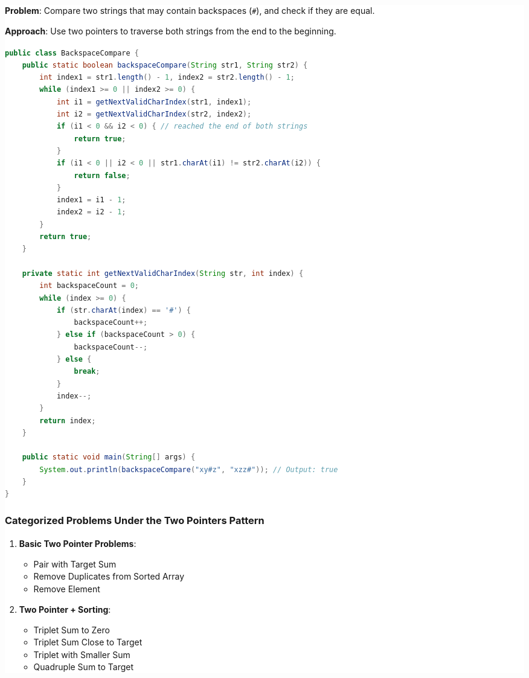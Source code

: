 **Problem**: Compare two strings that may contain backspaces (`#`), and check if they are equal.

**Approach**: Use two pointers to traverse both strings from the end to the beginning.

```java
public class BackspaceCompare {
    public static boolean backspaceCompare(String str1, String str2) {
        int index1 = str1.length() - 1, index2 = str2.length() - 1;
        while (index1 >= 0 || index2 >= 0) {
            int i1 = getNextValidCharIndex(str1, index1);
            int i2 = getNextValidCharIndex(str2, index2);
            if (i1 < 0 && i2 < 0) { // reached the end of both strings
                return true;
            }
            if (i1 < 0 || i2 < 0 || str1.charAt(i1) != str2.charAt(i2)) {
                return false;
            }
            index1 = i1 - 1;
            index2 = i2 - 1;
        }
        return true;
    }

    private static int getNextValidCharIndex(String str, int index) {
        int backspaceCount = 0;
        while (index >= 0) {
            if (str.charAt(index) == '#') {
                backspaceCount++;
            } else if (backspaceCount > 0) {
                backspaceCount--;
            } else {
                break;
            }
            index--;
        }
        return index;
    }

    public static void main(String[] args) {
        System.out.println(backspaceCompare("xy#z", "xzz#")); // Output: true
    }
}
```

### **Categorized Problems Under the Two Pointers Pattern**

1. **Basic Two Pointer Problems**:
   - Pair with Target Sum
   - Remove Duplicates from Sorted Array
   - Remove Element

2. **Two Pointer + Sorting**:
   - Triplet Sum to Zero
   - Triplet Sum Close to Target
   - Triplet with Smaller Sum
   - Quadruple Sum to Target
